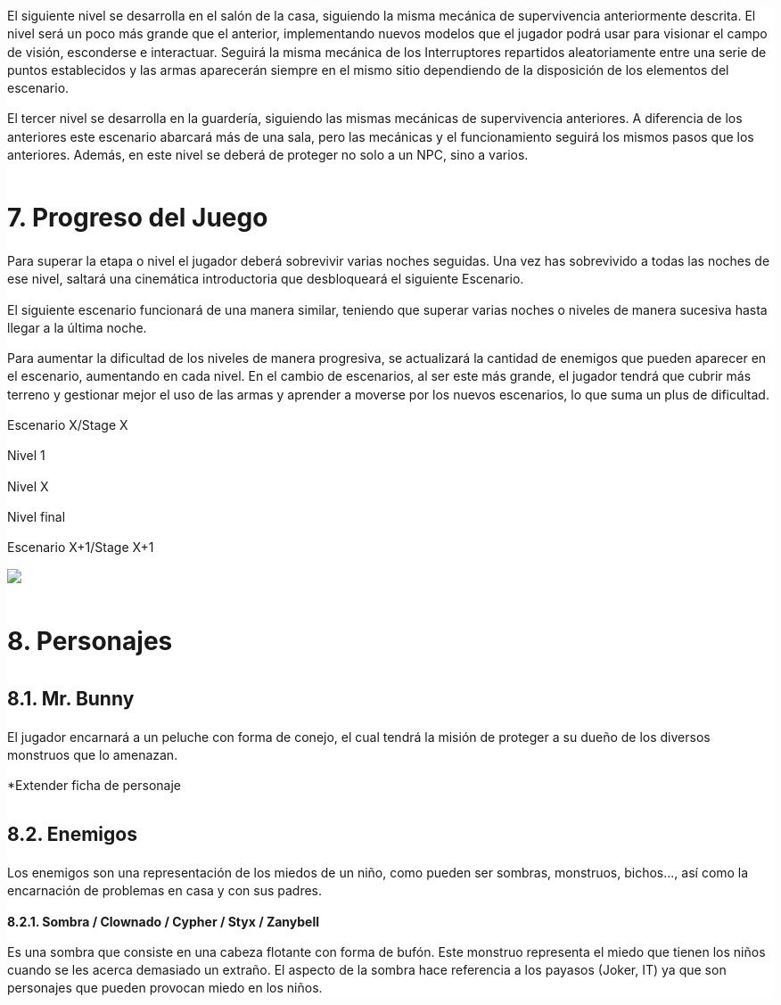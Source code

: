 El siguiente nivel se desarrolla en el salón de la casa, siguiendo la misma mecánica de supervivencia anteriormente descrita. El nivel será un poco más grande que el anterior, implementando nuevos modelos que el jugador podrá usar para visionar el campo de visión, esconderse e interactuar.  Seguirá la misma mecánica de los Interruptores repartidos aleatoriamente entre una serie de puntos establecidos y las armas aparecerán siempre en el mismo sitio dependiendo de la disposición de los elementos del escenario.

El tercer nivel se desarrolla en la guardería, siguiendo las mismas mecánicas de supervivencia anteriores. A diferencia de los anteriores este escenario abarcará más de una sala, pero las mecánicas y el funcionamiento seguirá los mismos pasos que los anteriores. Además, en este nivel se deberá de proteger no solo a un NPC, sino a varios.
# <a name="_toc810378806"></a><a name="_toc1595767318"></a><a name="_toc2016624543"></a>**7. Progreso del Juego**
Para superar la etapa o nivel el jugador deberá sobrevivir varias noches seguidas.
Una vez has sobrevivido a todas las noches de ese nivel, saltará una cinemática introductoria que desbloqueará el siguiente Escenario.

El siguiente escenario funcionará de una manera similar, teniendo que superar varias noches o niveles de manera sucesiva hasta llegar a la última noche.

Para aumentar la dificultad de los niveles de manera progresiva, se actualizará la cantidad de enemigos que pueden aparecer en el escenario, aumentando en cada nivel. En el cambio de escenarios, al ser este más grande, el jugador tendrá que cubrir más terreno y gestionar mejor el uso de las armas y aprender a moverse por los nuevos escenarios, lo que suma un plus de dificultad.

Escenario X/Stage X

Nivel 1

Nivel X

Nivel final

Escenario X+1/Stage X+1

![](Aspose.Words.50e33a12-fb26-42cc-8a91-5a584cf8cc6d.036.png)
# <a name="_toc227637051"></a><a name="_toc81940192"></a><a name="_toc977677325"></a>**8. Personajes**
## <a name="_toc756159978"></a>**8.1. Mr. Bunny**
El jugador encarnará a un peluche con forma de conejo, el cual tendrá la misión de proteger a su dueño de los diversos monstruos que lo amenazan.

\*Extender ficha de personaje

## <a name="_toc159912798"></a>**8.2. Enemigos**
Los enemigos son una representación de los miedos de un niño, como pueden ser sombras, monstruos, bichos..., así como la encarnación de problemas en casa y con sus padres.

**8.2.1. Sombra / Clownado / Cypher / Styx / Zanybell**

Es una sombra que consiste en una cabeza flotante con forma de bufón. Este monstruo representa el miedo que tienen los niños cuando se les acerca demasiado un extraño. El aspecto de la sombra hace referencia a los payasos (Joker, IT) ya que son personajes que pueden provocan miedo en los niños.  

